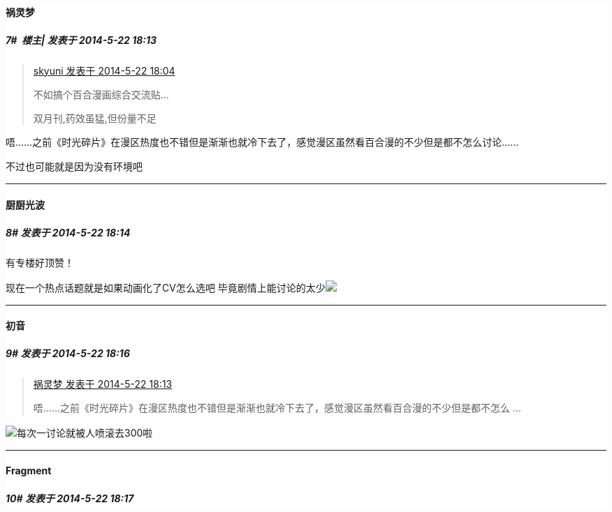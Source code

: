 ####  祸灵梦  
##### 7#         楼主| 发表于 2014-5-22 18:13



<blockquote><a href="httphttps://bbs.saraba1st.com/2b/forum.php?mod=redirect&amp;goto=findpost&amp;pid=25466908&amp;ptid=1025935" target="_blank">skyuni 发表于 2014-5-22 18:04</a>

不如搞个百合漫画综合交流贴...

双月刊,药效虽猛,但份量不足</blockquote>
唔……之前《时光碎片》在漫区热度也不错但是渐渐也就冷下去了，感觉漫区虽然看百合漫的不少但是都不怎么讨论……

不过也可能就是因为没有环境吧







*****

####  厨厨光波  
##### 8#       发表于 2014-5-22 18:14




有专楼好顶赞！

现在一个热点话题就是如果动画化了CV怎么选吧
毕竟剧情上能讨论的太少<img src="https://static.saraba1st.com/image/smiley/face/154.gif" referrerpolicy="no-referrer">








*****

####  初音  
##### 9#       发表于 2014-5-22 18:16



<blockquote><a href="httphttps://bbs.saraba1st.com/2b/forum.php?mod=redirect&amp;goto=findpost&amp;pid=25466991&amp;ptid=1025935" target="_blank">祸灵梦 发表于 2014-5-22 18:13</a>

唔……之前《时光碎片》在漫区热度也不错但是渐渐也就冷下去了，感觉漫区虽然看百合漫的不少但是都不怎么 ...</blockquote>
<img src="https://static.saraba1st.com/image/smiley/face/29.gif" referrerpolicy="no-referrer">每次一讨论就被人喷滚去300啦







*****

####  Fragment  
##### 10#       发表于 2014-5-22 18:17
